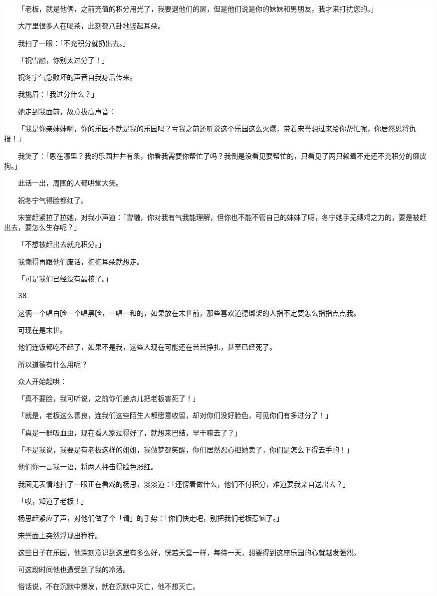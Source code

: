 &emsp;&emsp;「老板，就是他俩，之前充值的积分用光了，我要退他们的房，但是他们说是你的妹妹和男朋友，我才来打扰您的。」  
  
&emsp;&emsp;大厅里很多人在喝茶，此刻都八卦地竖起耳朵。  
  
&emsp;&emsp;我扫了一眼：「不充积分就扔出去。」  
  
&emsp;&emsp;「祝雪融，你别太过分了！」  
  
&emsp;&emsp;祝冬宁气急败坏的声音自我身后传来。  
  
&emsp;&emsp;我挑眉：「我过分什么？」  
  
&emsp;&emsp;她走到我面前，故意拔高声音：  
  
&emsp;&emsp;「我是你亲妹妹啊，你的乐园不就是我的乐园吗？亏我之前还听说这个乐园这么火爆，带着宋誉想过来给你帮忙呢，你居然恩将仇报！」  
  
&emsp;&emsp;我笑了：「恩在哪里？我的乐园井井有条，你看我需要你帮忙了吗？我倒是没看见要帮忙的，只看见了两只赖着不走还不充积分的癞皮狗。」  
  
&emsp;&emsp;此话一出，周围的人都哄堂大笑。  
  
&emsp;&emsp;祝冬宁气得脸都红了。  
  
&emsp;&emsp;宋誉赶紧拉了拉她，对我小声道：「雪融，你对我有气我能理解，但你也不能不管自己的妹妹了呀，冬宁她手无缚鸡之力的，要是被赶出去，要怎么生存呢？」  
  
&emsp;&emsp;「不想被赶出去就充积分。」  
  
&emsp;&emsp;我懒得再跟他们废话，掏掏耳朵就想走。  
  
&emsp;&emsp;「可是我们已经没有晶核了。」  
  
&emsp;&emsp;38  
  
&emsp;&emsp;这俩一个唱白脸一个唱黑脸，一唱一和的，如果放在末世前，那些喜欢道德绑架的人指不定要怎么指指点点我。  
  
&emsp;&emsp;可现在是末世。  
  
&emsp;&emsp;他们连饭都吃不起了，如果不是我，这些人现在可能还在苦苦挣扎，甚至已经死了。  
  
&emsp;&emsp;所以道德有什么用呢？  
  
&emsp;&emsp;众人开始起哄：  
  
&emsp;&emsp;「真不要脸，我可听说，之前你们差点儿把老板害死了！」  
  
&emsp;&emsp;「就是，老板这么善良，连我们这些陌生人都愿意收留，却对你们没好脸色，可见你们有多过分了！」  
  
&emsp;&emsp;「真是一群吸血虫，现在看人家过得好了，就想来巴结，早干嘛去了？」  
  
&emsp;&emsp;「不是我说，我要是有老板这样的姐姐，我做梦都笑醒，你们居然忍心把她卖了，你们是怎么下得去手的！」  
  
&emsp;&emsp;他们你一言我一语，将两人抨击得脸色涨红。  
  
&emsp;&emsp;我面无表情地扫了一眼正在看戏的杨思，淡淡道：「还愣着做什么，他们不付积分，难道要我亲自送出去？」  
  
&emsp;&emsp;「哎，知道了老板！」  
  
&emsp;&emsp;杨思赶紧应了声，对他们做了个「请」的手势：「你们快走吧，别把我们老板惹恼了。」  
  
&emsp;&emsp;宋誉面上突然浮现出狰狞。  
  
&emsp;&emsp;这些日子在乐园，他深刻意识到这里有多么好，恍若天堂一样，每待一天，想要得到这座乐园的心就越发强烈。  
  
&emsp;&emsp;可这段时间他也遭受到了我的冷落。  
  
&emsp;&emsp;俗话说，不在沉默中爆发，就在沉默中灭亡，他不想灭亡。  
  